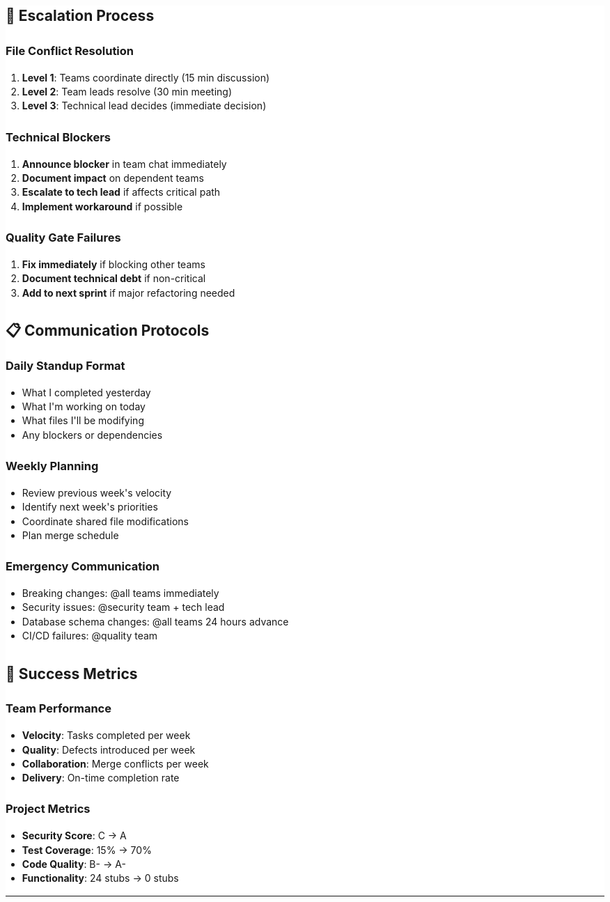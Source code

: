 ## 🚨 **Escalation Process**

### **File Conflict Resolution**
1. **Level 1**: Teams coordinate directly (15 min discussion)
2. **Level 2**: Team leads resolve (30 min meeting)
3. **Level 3**: Technical lead decides (immediate decision)

### **Technical Blockers**
1. **Announce blocker** in team chat immediately
2. **Document impact** on dependent teams
3. **Escalate to tech lead** if affects critical path
4. **Implement workaround** if possible

### **Quality Gate Failures**
1. **Fix immediately** if blocking other teams
2. **Document technical debt** if non-critical
3. **Add to next sprint** if major refactoring needed

## 📋 **Communication Protocols**

### **Daily Standup Format**
- What I completed yesterday
- What I'm working on today
- What files I'll be modifying
- Any blockers or dependencies

### **Weekly Planning**
- Review previous week's velocity
- Identify next week's priorities
- Coordinate shared file modifications
- Plan merge schedule

### **Emergency Communication**
- Breaking changes: @all teams immediately
- Security issues: @security team + tech lead
- Database schema changes: @all teams 24 hours advance
- CI/CD failures: @quality team

## 🎯 **Success Metrics**

### **Team Performance**
- **Velocity**: Tasks completed per week
- **Quality**: Defects introduced per week
- **Collaboration**: Merge conflicts per week
- **Delivery**: On-time completion rate

### **Project Metrics**
- **Security Score**: C → A
- **Test Coverage**: 15% → 70%
- **Code Quality**: B- → A-
- **Functionality**: 24 stubs → 0 stubs

---